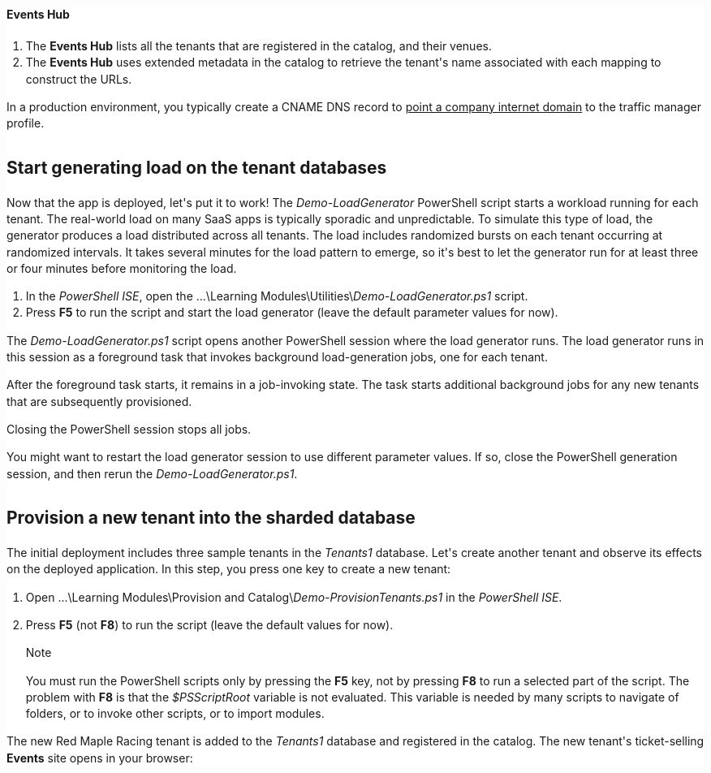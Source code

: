 #### Events Hub

1. The **Events Hub** lists all the tenants that are registered in the catalog, and their venues.
2. The **Events Hub** uses extended metadata in the catalog to retrieve the tenant's name associated with each mapping to construct the URLs.

In a production environment, you typically create a CNAME DNS record to [point a company internet domain](../traffic-manager/traffic-manager-point-internet-domain.md) to the traffic manager profile.

## Start generating load on the tenant databases

Now that the app is deployed, let's put it to work! The *Demo-LoadGenerator* PowerShell script starts a workload running for each tenant. The real-world load on many SaaS apps is typically sporadic and unpredictable. To simulate this type of load, the generator produces a load distributed across all tenants. The load includes randomized bursts on each tenant occurring at randomized intervals. It takes several minutes for the load pattern to emerge, so it's best to let the generator run for at least three or four minutes before monitoring the load.

1. In the *PowerShell ISE*, open the ...\\Learning Modules\\Utilities\\*Demo-LoadGenerator.ps1* script.
2. Press **F5** to run the script and start the load generator (leave the default parameter values for now).

The *Demo-LoadGenerator.ps1* script opens another PowerShell session where the load generator runs. The load generator runs in this session as a foreground task that invokes background load-generation jobs, one for each tenant.

After the foreground task starts, it remains in a job-invoking state. The task starts additional background jobs for any new tenants that are subsequently provisioned.

Closing the PowerShell session stops all jobs.

You might want to restart the load generator session to use different parameter values. If so, close the PowerShell generation session, and then rerun the *Demo-LoadGenerator.ps1*.

## Provision a new tenant into the sharded database

The initial deployment includes three sample tenants in the *Tenants1* database. Let's create another tenant and observe its effects on the deployed application. In this step, you press one key to create a new tenant:

1. Open ...\\Learning Modules\\Provision and Catalog\\*Demo-ProvisionTenants.ps1* in the *PowerShell ISE*.
2. Press **F5** (not **F8**) to run the script (leave the default values for now).

   > [!NOTE]
   > You must run the PowerShell scripts only by pressing the **F5** key, not by pressing **F8** to run a selected part of the script. The problem with **F8** is that the *$PSScriptRoot* variable is not evaluated. This variable is needed by many scripts to navigate of folders, or to invoke other scripts, or to import modules.

The new Red Maple Racing tenant is added to the *Tenants1* database and registered in the catalog. The new tenant's ticket-selling **Events** site opens in your browser:


[link-aka-ms-deploywtp-mtapp-52k]: http://aka.ms/deploywtp-mtapp
[link-azure-get-started-powershell-41q]: https://docs.microsoft.com/powershell/azure/get-started-azureps
[link-github-wingtip-multitenantdb-55g]: https://github.com/Microsoft/WingtipTicketsSaaS-MultiTenantDB/
[image-deploy-to-azure-blue-48d]: media/saas-multitenantdb-get-started-deploy/deploy.png "Button for deploying to Azure."